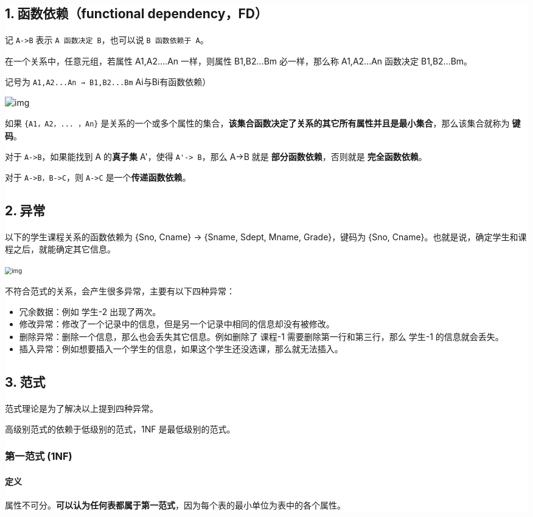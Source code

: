 ## 1. 函数依赖（functional dependency，FD）

记 `A->B` 表示 `A 函数决定 B`，也可以说 `B 函数依赖于 A`。



在一个关系中，任意元组，若属性 A1,A2....An 一样，则属性 B1,B2...Bm 必一样，那么称 A1,A2...An 函数决定 B1,B2...Bm。

记号为 `A1,A2...An → B1,B2...Bm` Ai与Bi有函数依赖）



![img](https://cdn.nlark.com/yuque/0/2020/png/1237282/1586069534144-7498a511-97ea-49c5-8d03-80e3cdf08364.png)



如果 `{A1，A2，... ，An}` 是关系的一个或多个属性的集合，**该集合函数决定了关系的其它所有属性并且是最小集合**，那么该集合就称为 **键码**。



对于 `A->B`，如果能找到 A 的**真子集** A'，使得 `A'-> B`，那么 A->B 就是 **部分函数依赖**，否则就是 **完全函数依赖**。



对于 `A->B，B->C`，则 `A->C` 是一个**传递函数依赖**。

## 2. 异常



以下的学生课程关系的函数依赖为 {Sno, Cname} -> {Sname, Sdept, Mname, Grade}，键码为 {Sno, Cname}。也就是说，确定学生和课程之后，就能确定其它信息。



<img src="https://cdn.nlark.com/yuque/0/2020/png/1237282/1586069534079-7d87b554-ecf7-4201-b0a6-1d2bb51a16aa.png" alt="img" style="zoom:70%;" />



不符合范式的关系，会产生很多异常，主要有以下四种异常：

- 冗余数据：例如 学生-2 出现了两次。
- 修改异常：修改了一个记录中的信息，但是另一个记录中相同的信息却没有被修改。
- 删除异常：删除一个信息，那么也会丢失其它信息。例如删除了 课程-1 需要删除第一行和第三行，那么 学生-1 的信息就会丢失。
- 插入异常：例如想要插入一个学生的信息，如果这个学生还没选课，那么就无法插入。

## 3. 范式

范式理论是为了解决以上提到四种异常。



高级别范式的依赖于低级别的范式，1NF 是最低级别的范式。



### 第一范式 (1NF)

#### 定义

属性不可分。**可以认为任何表都属于第一范式**，因为每个表的最小单位为表中的各个属性。

